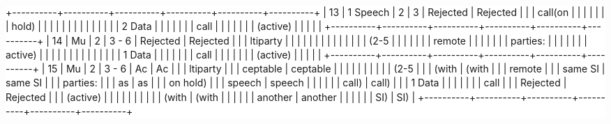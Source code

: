 +----------+----------+----------+----------+----------+----------+
| 13       | 1 Speech | 2        | 3        | Rejected | Rejected |
|          | call(on  |          |          |          |          |
|          | hold)    |          |          |          |          |
|          |          |          |          |          |          |
|          | 2 Data   |          |          |          |          |
|          | call     |          |          |          |          |
|          | (active) |          |          |          |          |
+----------+----------+----------+----------+----------+----------+
| 14       | Mu       | 2        | 3 - 6    | Rejected | Rejected |
|          | ltiparty |          |          |          |          |
|          |          |          |          |          |          |
|          | (2-5     |          |          |          |          |
|          | remote   |          |          |          |          |
|          | parties: |          |          |          |          |
|          | active)  |          |          |          |          |
|          |          |          |          |          |          |
|          | 1 Data   |          |          |          |          |
|          | call     |          |          |          |          |
|          | (active) |          |          |          |          |
+----------+----------+----------+----------+----------+----------+
| 15       | Mu       | 2        | 3 - 6    | Ac       | Ac       |
|          | ltiparty |          |          | ceptable | ceptable |
|          |          |          |          |          |          |
|          | (2-5     |          |          | (with    | (with    |
|          | remote   |          |          | same SI  | same SI  |
|          | parties: |          |          | as       | as       |
|          | on hold) |          |          | speech   | speech   |
|          |          |          |          | call)    | call)    |
|          | 1 Data   |          |          |          |          |
|          | call     |          |          | Rejected | Rejected |
|          | (active) |          |          |          |          |
|          |          |          |          | (with    | (with    |
|          |          |          |          | another  | another  |
|          |          |          |          | SI)      | SI)      |
+----------+----------+----------+----------+----------+----------+
